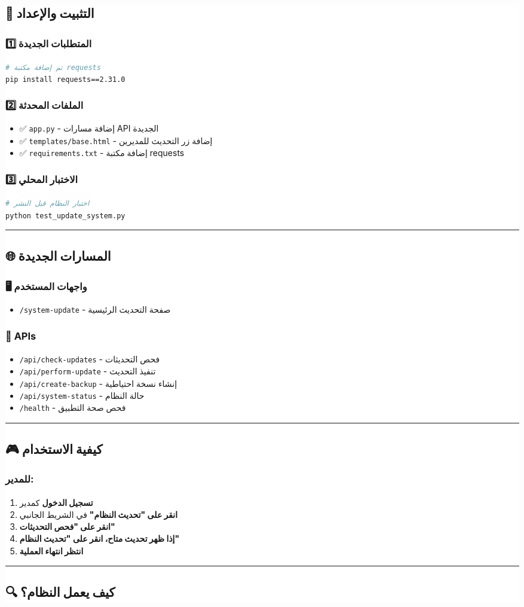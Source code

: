 
## 🔧 التثبيت والإعداد

### 1️⃣ **المتطلبات الجديدة**
```bash
# تم إضافة مكتبة requests
pip install requests==2.31.0
```

### 2️⃣ **الملفات المحدثة**
- ✅ `app.py` - إضافة مسارات API الجديدة
- ✅ `templates/base.html` - إضافة زر التحديث للمديرين
- ✅ `requirements.txt` - إضافة مكتبة requests

### 3️⃣ **الاختبار المحلي**
```bash
# اختبار النظام قبل النشر
python test_update_system.py
```

---

## 🌐 المسارات الجديدة

### 🖥️ **واجهات المستخدم**
- `/system-update` - صفحة التحديث الرئيسية

### 🔌 **APIs**
- `/api/check-updates` - فحص التحديثات
- `/api/perform-update` - تنفيذ التحديث
- `/api/create-backup` - إنشاء نسخة احتياطية
- `/api/system-status` - حالة النظام
- `/health` - فحص صحة التطبيق

---

## 🎮 كيفية الاستخدام

### للمدير:
1. **تسجيل الدخول** كمدير
2. **انقر على "تحديث النظام"** في الشريط الجانبي
3. **انقر على "فحص التحديثات"**
4. **إذا ظهر تحديث متاح، انقر على "تحديث النظام"**
5. **انتظر انتهاء العملية**

---

## 🔍 كيف يعمل النظام؟
